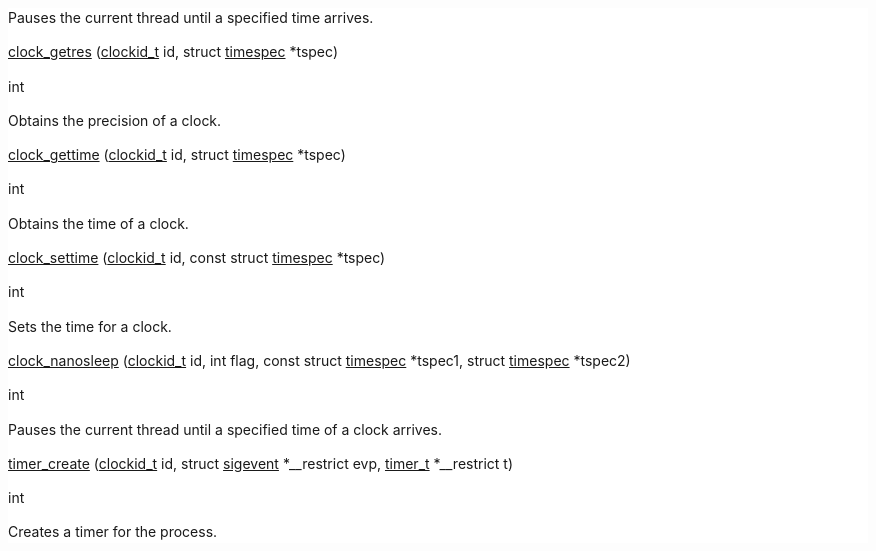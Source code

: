 <p id="p2052116848165622"><a name="p2052116848165622"></a><a name="p2052116848165622"></a>Pauses the current thread until a specified time arrives.</p>
</td>
</tr>
<tr id="row1442369716165622"><td class="cellrowborder" valign="top" width="50%" headers="mcps1.1.3.1.1 "><p id="p1220738045165622"><a name="p1220738045165622"></a><a name="p1220738045165622"></a><a href="time.md#ga822b364014350d2d70bbd0ccaab1f476">clock_getres</a> (<a href="utils.md#ga391e4a62662054e5d3e1e071b8e54329">clockid_t</a> id, struct <a href="timespec.md">timespec</a> *tspec)</p>
</td>
<td class="cellrowborder" valign="top" width="50%" headers="mcps1.1.3.1.2 "><p id="p1304755366165622"><a name="p1304755366165622"></a><a name="p1304755366165622"></a>int</p>
<p id="p594195743165622"><a name="p594195743165622"></a><a name="p594195743165622"></a>Obtains the precision of a clock.</p>
</td>
</tr>
<tr id="row19706343165622"><td class="cellrowborder" valign="top" width="50%" headers="mcps1.1.3.1.1 "><p id="p184964350165622"><a name="p184964350165622"></a><a name="p184964350165622"></a><a href="time.md#ga28ec1219021575a4b9a7c502b2e9a72c">clock_gettime</a> (<a href="utils.md#ga391e4a62662054e5d3e1e071b8e54329">clockid_t</a> id, struct <a href="timespec.md">timespec</a> *tspec)</p>
</td>
<td class="cellrowborder" valign="top" width="50%" headers="mcps1.1.3.1.2 "><p id="p239382841165622"><a name="p239382841165622"></a><a name="p239382841165622"></a>int</p>
<p id="p404762495165622"><a name="p404762495165622"></a><a name="p404762495165622"></a>Obtains the time of a clock.</p>
</td>
</tr>
<tr id="row1491679822165622"><td class="cellrowborder" valign="top" width="50%" headers="mcps1.1.3.1.1 "><p id="p306520771165622"><a name="p306520771165622"></a><a name="p306520771165622"></a><a href="time.md#ga04dbb6f7216d70a1b206741564d4d0fb">clock_settime</a> (<a href="utils.md#ga391e4a62662054e5d3e1e071b8e54329">clockid_t</a> id, const struct <a href="timespec.md">timespec</a> *tspec)</p>
</td>
<td class="cellrowborder" valign="top" width="50%" headers="mcps1.1.3.1.2 "><p id="p1643681638165622"><a name="p1643681638165622"></a><a name="p1643681638165622"></a>int</p>
<p id="p1087577233165622"><a name="p1087577233165622"></a><a name="p1087577233165622"></a>Sets the time for a clock.</p>
</td>
</tr>
<tr id="row1511919351165622"><td class="cellrowborder" valign="top" width="50%" headers="mcps1.1.3.1.1 "><p id="p71416349165622"><a name="p71416349165622"></a><a name="p71416349165622"></a><a href="time.md#ga23d3356807a1cb25b5f64651c4aa7d33">clock_nanosleep</a> (<a href="utils.md#ga391e4a62662054e5d3e1e071b8e54329">clockid_t</a> id, int flag, const struct <a href="timespec.md">timespec</a> *tspec1, struct <a href="timespec.md">timespec</a> *tspec2)</p>
</td>
<td class="cellrowborder" valign="top" width="50%" headers="mcps1.1.3.1.2 "><p id="p919910326165622"><a name="p919910326165622"></a><a name="p919910326165622"></a>int</p>
<p id="p1362209627165622"><a name="p1362209627165622"></a><a name="p1362209627165622"></a>Pauses the current thread until a specified time of a clock arrives.</p>
</td>
</tr>
<tr id="row330611397165622"><td class="cellrowborder" valign="top" width="50%" headers="mcps1.1.3.1.1 "><p id="p1906630340165622"><a name="p1906630340165622"></a><a name="p1906630340165622"></a><a href="time.md#gaf7dce9c851a2e1a65aaf818b95487431">timer_create</a> (<a href="utils.md#ga391e4a62662054e5d3e1e071b8e54329">clockid_t</a> id, struct <a href="sigevent.md">sigevent</a> *__restrict evp, <a href="utils.md#gacea9f425ec91056458fd7cd0b0923d1a">timer_t</a> *__restrict t)</p>
</td>
<td class="cellrowborder" valign="top" width="50%" headers="mcps1.1.3.1.2 "><p id="p583912188165622"><a name="p583912188165622"></a><a name="p583912188165622"></a>int</p>
<p id="p1576885102165622"><a name="p1576885102165622"></a><a name="p1576885102165622"></a>Creates a timer for the process.</p>
</td>
</tr>